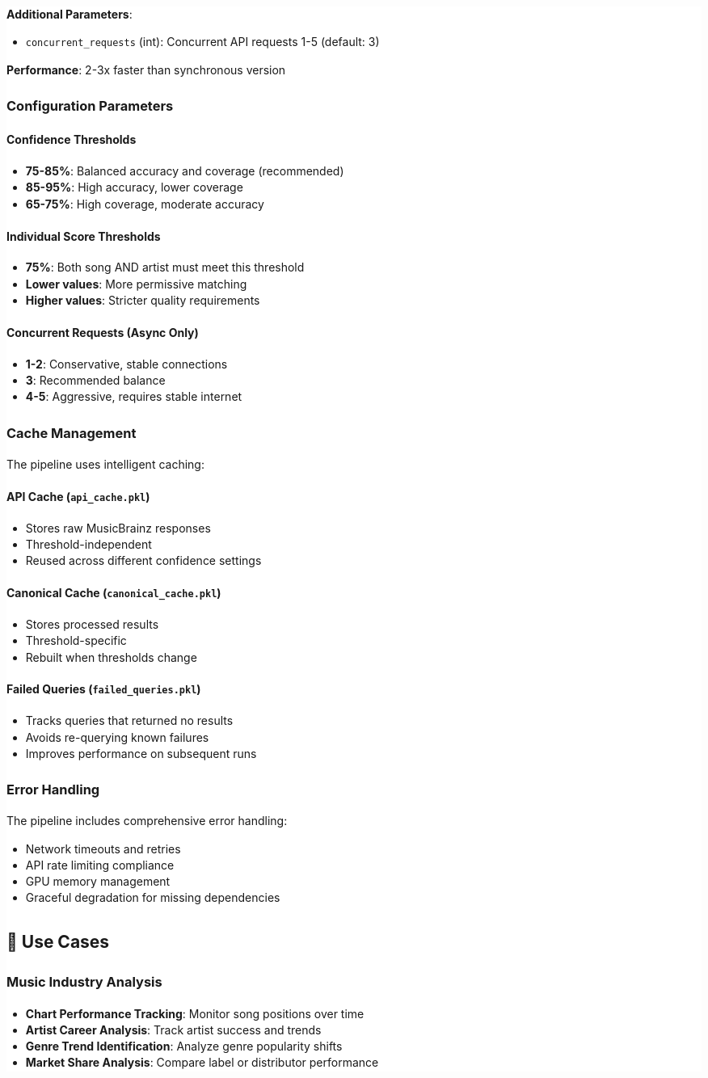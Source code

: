 **Additional Parameters**:
- `concurrent_requests` (int): Concurrent API requests 1-5 (default: 3)

**Performance**: 2-3x faster than synchronous version

### Configuration Parameters

#### Confidence Thresholds
- **75-85%**: Balanced accuracy and coverage (recommended)
- **85-95%**: High accuracy, lower coverage
- **65-75%**: High coverage, moderate accuracy

#### Individual Score Thresholds
- **75%**: Both song AND artist must meet this threshold
- **Lower values**: More permissive matching
- **Higher values**: Stricter quality requirements

#### Concurrent Requests (Async Only)
- **1-2**: Conservative, stable connections
- **3**: Recommended balance
- **4-5**: Aggressive, requires stable internet

### Cache Management

The pipeline uses intelligent caching:

#### API Cache (`api_cache.pkl`)
- Stores raw MusicBrainz responses
- Threshold-independent
- Reused across different confidence settings

#### Canonical Cache (`canonical_cache.pkl`)
- Stores processed results
- Threshold-specific
- Rebuilt when thresholds change

#### Failed Queries (`failed_queries.pkl`)
- Tracks queries that returned no results
- Avoids re-querying known failures
- Improves performance on subsequent runs

### Error Handling

The pipeline includes comprehensive error handling:
- Network timeouts and retries
- API rate limiting compliance
- GPU memory management
- Graceful degradation for missing dependencies

## 🎯 Use Cases

### Music Industry Analysis
- **Chart Performance Tracking**: Monitor song positions over time
- **Artist Career Analysis**: Track artist success and trends
- **Genre Trend Identification**: Analyze genre popularity shifts
- **Market Share Analysis**: Compare label or distributor performance
